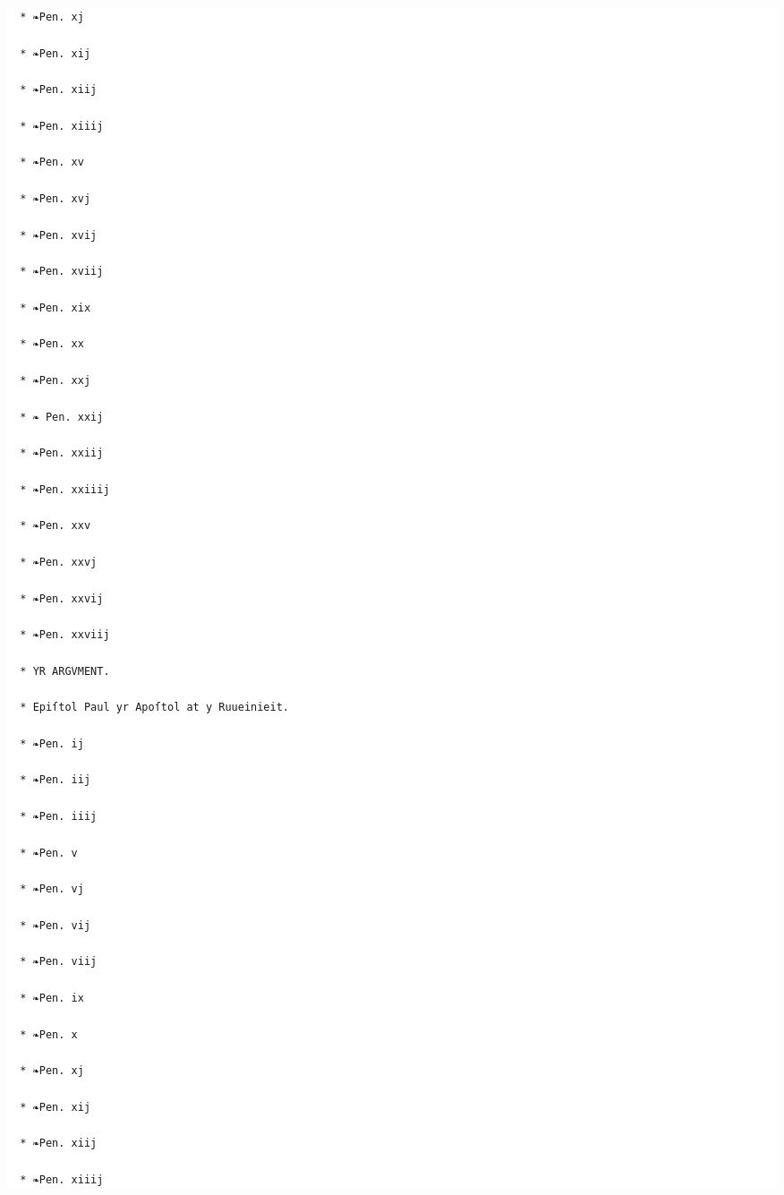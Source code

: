       * ❧Pen. xj

      * ❧Pen. xij

      * ❧Pen. xiij

      * ❧Pen. xiiij

      * ❧Pen. xv

      * ❧Pen. xvj

      * ❧Pen. xvij

      * ❧Pen. xviij

      * ❧Pen. xix

      * ❧Pen. xx

      * ❧Pen. xxj

      * ❧ Pen. xxij

      * ❧Pen. xxiij

      * ❧Pen. xxiiij

      * ❧Pen. xxv

      * ❧Pen. xxvj

      * ❧Pen. xxvij

      * ❧Pen. xxviij

      * YR ARGVMENT.

      * Epiſtol Paul yr Apoſtol at y Ruueinieit.

      * ❧Pen. ij

      * ❧Pen. iij

      * ❧Pen. iiij

      * ❧Pen. v

      * ❧Pen. vj

      * ❧Pen. vij

      * ❧Pen. viij

      * ❧Pen. ix

      * ❧Pen. x

      * ❧Pen. xj

      * ❧Pen. xij

      * ❧Pen. xiij

      * ❧Pen. xiiij
